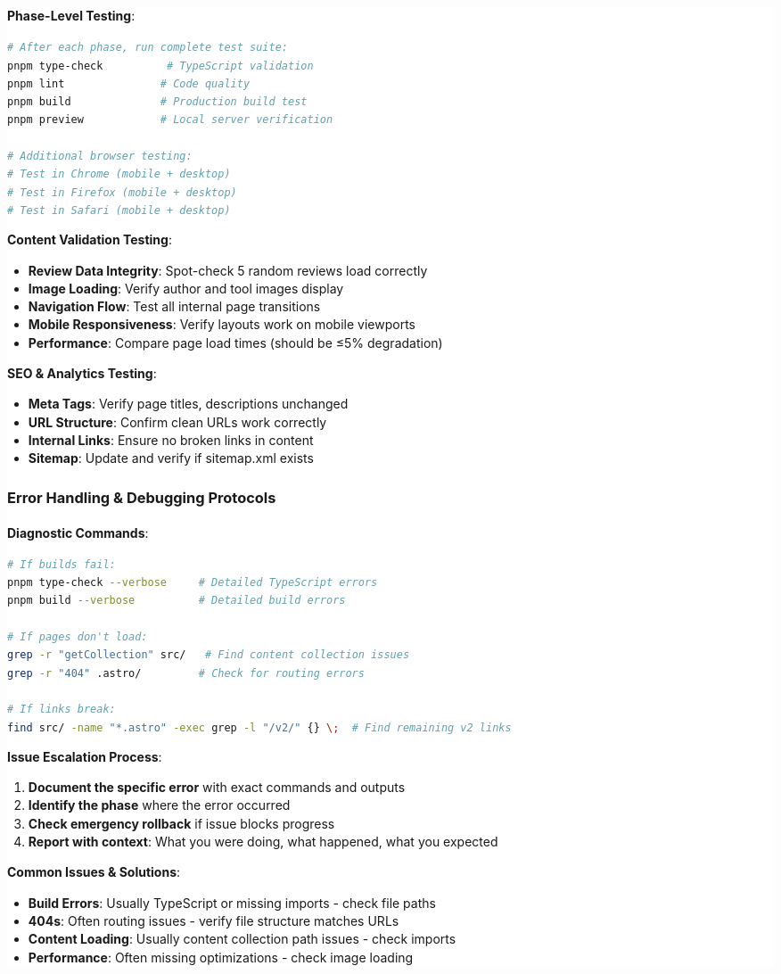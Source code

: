 **Phase-Level Testing**:

```bash
# After each phase, run complete test suite:
pnpm type-check          # TypeScript validation
pnpm lint               # Code quality
pnpm build              # Production build test
pnpm preview            # Local server verification

# Additional browser testing:
# Test in Chrome (mobile + desktop)
# Test in Firefox (mobile + desktop)
# Test in Safari (mobile + desktop)
```

**Content Validation Testing**:

- **Review Data Integrity**: Spot-check 5 random reviews load correctly
- **Image Loading**: Verify author and tool images display
- **Navigation Flow**: Test all internal page transitions
- **Mobile Responsiveness**: Verify layouts work on mobile viewports
- **Performance**: Compare page load times (should be ≤5% degradation)

**SEO & Analytics Testing**:

- **Meta Tags**: Verify page titles, descriptions unchanged
- **URL Structure**: Confirm clean URLs work correctly
- **Internal Links**: Ensure no broken links in content
- **Sitemap**: Update and verify if sitemap.xml exists

### **Error Handling & Debugging Protocols**

**Diagnostic Commands**:

```bash
# If builds fail:
pnpm type-check --verbose     # Detailed TypeScript errors
pnpm build --verbose          # Detailed build errors

# If pages don't load:
grep -r "getCollection" src/   # Find content collection issues
grep -r "404" .astro/         # Check for routing errors

# If links break:
find src/ -name "*.astro" -exec grep -l "/v2/" {} \;  # Find remaining v2 links
```

**Issue Escalation Process**:

1. **Document the specific error** with exact commands and outputs
2. **Identify the phase** where the error occurred
3. **Check emergency rollback** if issue blocks progress
4. **Report with context**: What you were doing, what happened, what you expected

**Common Issues & Solutions**:

- **Build Errors**: Usually TypeScript or missing imports - check file paths
- **404s**: Often routing issues - verify file structure matches URLs
- **Content Loading**: Usually content collection path issues - check imports
- **Performance**: Often missing optimizations - check image loading
